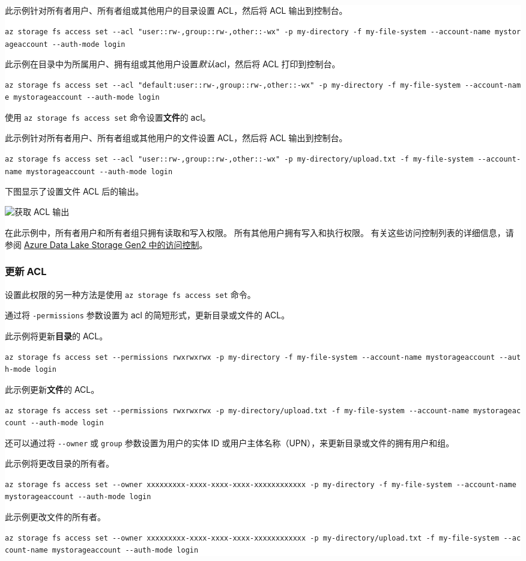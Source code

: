 此示例针对所有者用户、所有者组或其他用户的目录设置 ACL，然后将 ACL 输出到控制台。

```azurecli
az storage fs access set --acl "user::rw-,group::rw-,other::-wx" -p my-directory -f my-file-system --account-name mystorageaccount --auth-mode login
```

此示例在目录中为所属用户、拥有组或其他用户设置*默认*acl，然后将 ACL 打印到控制台。

```azurecli
az storage fs access set --acl "default:user::rw-,group::rw-,other::-wx" -p my-directory -f my-file-system --account-name mystorageaccount --auth-mode login
```

使用 `az storage fs access set` 命令设置**文件**的 acl。 

此示例针对所有者用户、所有者组或其他用户的文件设置 ACL，然后将 ACL 输出到控制台。

```azurecli
az storage fs access set --acl "user::rw-,group::rw-,other::-wx" -p my-directory/upload.txt -f my-file-system --account-name mystorageaccount --auth-mode login
```

下图显示了设置文件 ACL 后的输出。

![获取 ACL 输出](./media/data-lake-storage-directory-file-acl-cli/set-acl-file.png)

在此示例中，所有者用户和所有者组只拥有读取和写入权限。 所有其他用户拥有写入和执行权限。 有关这些访问控制列表的详细信息，请参阅 [Azure Data Lake Storage Gen2 中的访问控制](data-lake-storage-access-control.md)。

### <a name="update-an-acl"></a>更新 ACL

设置此权限的另一种方法是使用 `az storage fs access set` 命令。 

通过将 `-permissions` 参数设置为 acl 的简短形式，更新目录或文件的 ACL。

此示例将更新**目录**的 ACL。

```azurecli
az storage fs access set --permissions rwxrwxrwx -p my-directory -f my-file-system --account-name mystorageaccount --auth-mode login
```

此示例更新**文件**的 ACL。

```azurecli
az storage fs access set --permissions rwxrwxrwx -p my-directory/upload.txt -f my-file-system --account-name mystorageaccount --auth-mode login
```

还可以通过将 `--owner` 或 `group` 参数设置为用户的实体 ID 或用户主体名称（UPN），来更新目录或文件的拥有用户和组。 

此示例将更改目录的所有者。 

```azurecli
az storage fs access set --owner xxxxxxxxx-xxxx-xxxx-xxxx-xxxxxxxxxxxx -p my-directory -f my-file-system --account-name mystorageaccount --auth-mode login
```

此示例更改文件的所有者。 

```azurecli
az storage fs access set --owner xxxxxxxxx-xxxx-xxxx-xxxx-xxxxxxxxxxxx -p my-directory/upload.txt -f my-file-system --account-name mystorageaccount --auth-mode login
```

